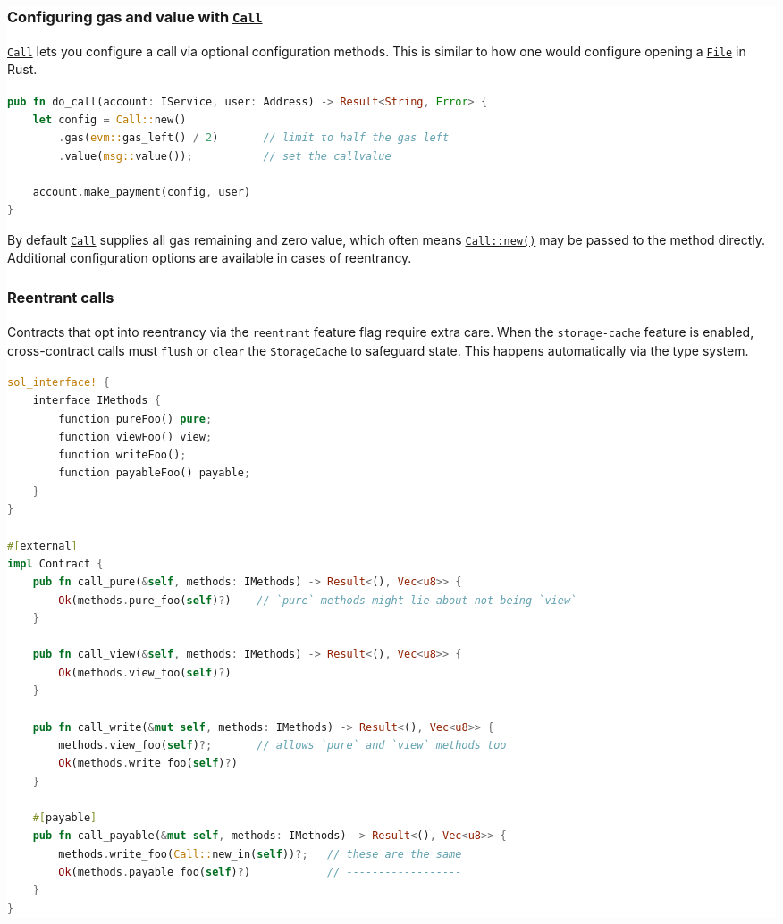 ### Configuring gas and value with [`Call`][Call]

[`Call`][Call] lets you configure a call via optional configuration methods. This is similar to how one would configure opening a [`File`][File] in Rust.

```rust
pub fn do_call(account: IService, user: Address) -> Result<String, Error> {
    let config = Call::new()
        .gas(evm::gas_left() / 2)       // limit to half the gas left
        .value(msg::value());           // set the callvalue

    account.make_payment(config, user)
}
```

By default [`Call`][Call] supplies all gas remaining and zero value, which often means [`Call::new()`][Call_new] may be passed to the method directly. Additional configuration options are available in cases of reentrancy.

### Reentrant calls

Contracts that opt into reentrancy via the `reentrant` feature flag require extra care. When the `storage-cache` feature is enabled, cross-contract calls must [`flush`][StorageCache_flush] or [`clear`][StorageCache_clear] the [`StorageCache`][StorageCache] to safeguard state. This happens automatically via the type system.

```rust
sol_interface! {
    interface IMethods {
        function pureFoo() pure;
        function viewFoo() view;
        function writeFoo();
        function payableFoo() payable;
    }
}

#[external]
impl Contract {
    pub fn call_pure(&self, methods: IMethods) -> Result<(), Vec<u8>> {
        Ok(methods.pure_foo(self)?)    // `pure` methods might lie about not being `view`
    }

    pub fn call_view(&self, methods: IMethods) -> Result<(), Vec<u8>> {
        Ok(methods.view_foo(self)?)
    }

    pub fn call_write(&mut self, methods: IMethods) -> Result<(), Vec<u8>> {
        methods.view_foo(self)?;       // allows `pure` and `view` methods too
        Ok(methods.write_foo(self)?)
    }

    #[payable]
    pub fn call_payable(&mut self, methods: IMethods) -> Result<(), Vec<u8>> {
        methods.write_foo(Call::new_in(self))?;   // these are the same
        Ok(methods.payable_foo(self)?)            // ------------------
    }
}
```


[abi_export]: https://github.com/OffchainLabs/cargo-stylus#exporting-solidity-abis
[StorageType]: https://docs.rs/stylus-sdk/latest/stylus_sdk/storage/trait.StorageType.html
[StorageKey]: https://docs.rs/stylus-sdk/latest/stylus_sdk/storage/trait.StorageKey.html
[SimpleStorageType]: https://docs.rs/stylus-sdk/latest/stylus_sdk/storage/trait.SimpleStorageType.html
[TopLevelStorage]: https://docs.rs/stylus-sdk/latest/stylus_sdk/storage/trait.TopLevelStorage.html
[Erase]: https://docs.rs/stylus-sdk/latest/stylus_sdk/storage/trait.Erase.html
[erase]: https://docs.rs/stylus-sdk/latest/stylus_sdk/storage/trait.Erase.html#tymethod.erase
[StorageCache]: https://docs.rs/stylus-sdk/latest/stylus_sdk/storage/struct.StorageCache.html
[StorageCache_flush]: https://docs.rs/stylus-sdk/latest/stylus_sdk/storage/struct.StorageCache.html#method.flush
[StorageCache_clear]: https://docs.rs/stylus-sdk/latest/stylus_sdk/storage/struct.StorageCache.html#method.clear
[EagerStorage]: https://docs.rs/stylus-sdk/latest/stylus_sdk/storage/struct.EagerStorage.html
[StorageBool]: https://docs.rs/stylus-sdk/latest/stylus_sdk/storage/struct.StorageBool.html
[StorageAddress]: https://docs.rs/stylus-sdk/latest/stylus_sdk/storage/struct.StorageAddress.html
[StorageUint]: https://docs.rs/stylus-sdk/latest/stylus_sdk/storage/struct.StorageUint.html
[StorageUint256]: https://docs.rs/stylus-sdk/latest/stylus_sdk/storage/type.StorageU256.html
[StorageU64]: https://docs.rs/stylus-sdk/latest/stylus_sdk/storage/type.StorageU64.html
[StorageB64]: https://docs.rs/stylus-sdk/latest/stylus_sdk/storage/type.StorageB64.html
[StorageSigned]: https://docs.rs/stylus-sdk/latest/stylus_sdk/storage/struct.StorageSigned.html
[StorageFixedBytes]: https://docs.rs/stylus-sdk/latest/stylus_sdk/storage/struct.StorageFixedBytes.html
[StorageBytes]: https://docs.rs/stylus-sdk/latest/stylus_sdk/storage/struct.StorageBytes.html
[StorageString]: https://docs.rs/stylus-sdk/latest/stylus_sdk/storage/struct.StorageString.html
[StorageVec]: https://docs.rs/stylus-sdk/latest/stylus_sdk/storage/struct.StorageVec.html
[StorageMap]: https://docs.rs/stylus-sdk/latest/stylus_sdk/storage/struct.StorageMap.html
[StorageArray]: https://docs.rs/stylus-sdk/latest/stylus_sdk/storage/struct.StorageArray.html
[StorageGuard]: https://docs.rs/stylus-sdk/latest/stylus_sdk/storage/struct.StorageGuard.html
[StorageGuardMut]: https://docs.rs/stylus-sdk/latest/stylus_sdk/storage/struct.StorageGuardMut.html
[Address]: https://docs.rs/alloy-primitives/latest/alloy_primitives/struct.Address.html
[B256]: https://docs.rs/alloy-primitives/latest/alloy_primitives/aliases/type.B256.html
[Uint]: https://docs.rs/ruint/1.10.1/ruint/struct.Uint.html
[Signed]: https://docs.rs/alloy-primitives/latest/alloy_primitives/struct.Signed.html
[FixedBytes]: https://docs.rs/alloy-primitives/latest/alloy_primitives/struct.FixedBytes.html
[alloy_sol]: https://docs.rs/alloy-sol-macro/latest/alloy_sol_macro/macro.sol.html
[evm_log]: https://docs.rs/stylus-sdk/latest/stylus_sdk/evm/fn.log.html
[raw_log]: https://docs.rs/stylus-sdk/latest/stylus_sdk/evm/fn.raw_log.html
[SolEvent]: https://docs.rs/alloy-sol-types/latest/alloy_sol_types/trait.SolEvent.html
[module_block]: https://docs.rs/stylus-sdk/latest/stylus_sdk/block/index.html
[module_contract]: https://docs.rs/stylus-sdk/latest/stylus_sdk/contract/index.html
[module_crypto]: https://docs.rs/stylus-sdk/latest/stylus_sdk/crypto/index.html
[module_evm]: https://docs.rs/stylus-sdk/latest/stylus_sdk/evm/index.html
[module_msg]: https://docs.rs/stylus-sdk/latest/stylus_sdk/msg/index.html
[module_tx]: https://docs.rs/stylus-sdk/latest/stylus_sdk/tx/index.html
[alloy_primitives]: https://docs.rs/alloy-primitives/latest/alloy_primitives/
[erc20]: https://github.com/OffchainLabs/stylus-sdk-rs/blob/stylus/examples/erc20/src/main.rs
[SLOAD]: https://www.evm.codes/#54
[SSTORE]: https://www.evm.codes/#55
[CREATE]: https://www.evm.codes/#f0
[CREATE2]: https://www.evm.codes/#f5
[StorageVec_push]: https://docs.rs/stylus-sdk/latest/stylus_sdk/storage/struct.StorageVec.html#method.push
[StorageVec_grow]: https://docs.rs/stylus-sdk/latest/stylus_sdk/storage/struct.StorageVec.html#method.grow
[StorageVec_setter]: https://docs.rs/stylus-sdk/latest/stylus_sdk/storage/struct.StorageVec.html#method.setter
[StorageMap_insert]: https://docs.rs/stylus-sdk/latest/stylus_sdk/storage/struct.StorageMap.html#method.insert
[StorageMap_replace]: https://docs.rs/stylus-sdk/latest/stylus_sdk/storage/struct.StorageMap.html#method.replace
[Router]: https://docs.rs/stylus-sdk/latest/stylus_sdk/abi/trait.Router.html
[transfer_eth]: https://docs.rs/stylus-sdk/latest/stylus_sdk/call/fn.transfer_eth.html
[Call]: https://docs.rs/stylus-sdk/latest/stylus_sdk/call/struct.Call.html
[Call_new]: https://docs.rs/stylus-sdk/latest/stylus_sdk/call/struct.Call.html#method.new
[Call_new_in]: https://docs.rs/stylus-sdk/latest/stylus_sdk/call/struct.Call.html#method.new_in
[CallError]: https://docs.rs/stylus-sdk/latest/stylus_sdk/call/enum.Error.html
[fn_call]: https://docs.rs/stylus-sdk/latest/stylus_sdk/call/fn.call.html
[fn_static_call]: https://docs.rs/stylus-sdk/latest/stylus_sdk/call/fn.static_call.html
[fn_delegate_call]: https://docs.rs/stylus-sdk/latest/stylus_sdk/call/fn.delegate_call.html
[RawCall]: https://docs.rs/stylus-sdk/latest/stylus_sdk/call/struct.RawCall.html
[RawCall_call]: https://docs.rs/stylus-sdk/latest/stylus_sdk/call/struct.RawCall.html#method.call
[RawCall_flush_storage_cache]: https://docs.rs/stylus-sdk/latest/stylus_sdk/call/struct.RawCall.html#method.flush_storage_cache
[RawCall_clear_storage_cache]: https://docs.rs/stylus-sdk/latest/stylus_sdk/call/struct.RawCall.html#method.clear_storage_cache
[RawDeploy]: https://docs.rs/stylus-sdk/latest/stylus_sdk/deploy/struct.RawDeploy.html
[solidity_storage]: https://docs.rs/stylus-sdk/latest/stylus_sdk/prelude/attr.solidity_storage.html
[sol_storage]: https://docs.rs/stylus-sdk/latest/stylus_sdk/prelude/macro.sol_storage.html
[sol_interface]: https://docs.rs/stylus-sdk/latest/stylus_sdk/prelude/macro.sol_interface.html
[derive_erase]: https://docs.rs/stylus-sdk/latest/stylus_sdk/prelude/derive.Erase.html
[external]: https://docs.rs/stylus-sdk/latest/stylus_sdk/prelude/attr.external.html
[entrypoint]: https://docs.rs/stylus-sdk/latest/stylus_sdk/prelude/attr.entrypoint.html
[PhantomData]: https://doc.rust-lang.org/core/marker/struct.PhantomData.html
[DerefMut]: https://doc.rust-lang.org/core/ops/trait.DerefMut.html
[Result]: https://doc.rust-lang.org/core/result/
[Vec]: https://doc.rust-lang.org/alloc/vec/struct.Vec.html
[Borrow]: https://doc.rust-lang.org/core/borrow/trait.Borrow.html
[File]: https://doc.rust-lang.org/std/fs/struct.OpenOptions.html#examples
[sol_abi]: https://docs.soliditylang.org/en/latest/internals/layout_in_storage.html
[pure]: https://docs.soliditylang.org/en/develop/contracts.html#pure-functions
[view]: https://docs.soliditylang.org/en/develop/contracts.html#view-functions
[payable]: https://docs.alchemy.com/docs/solidity-payable-functions
[mapping]: https://docs.soliditylang.org/en/latest/types.html#mapping-types